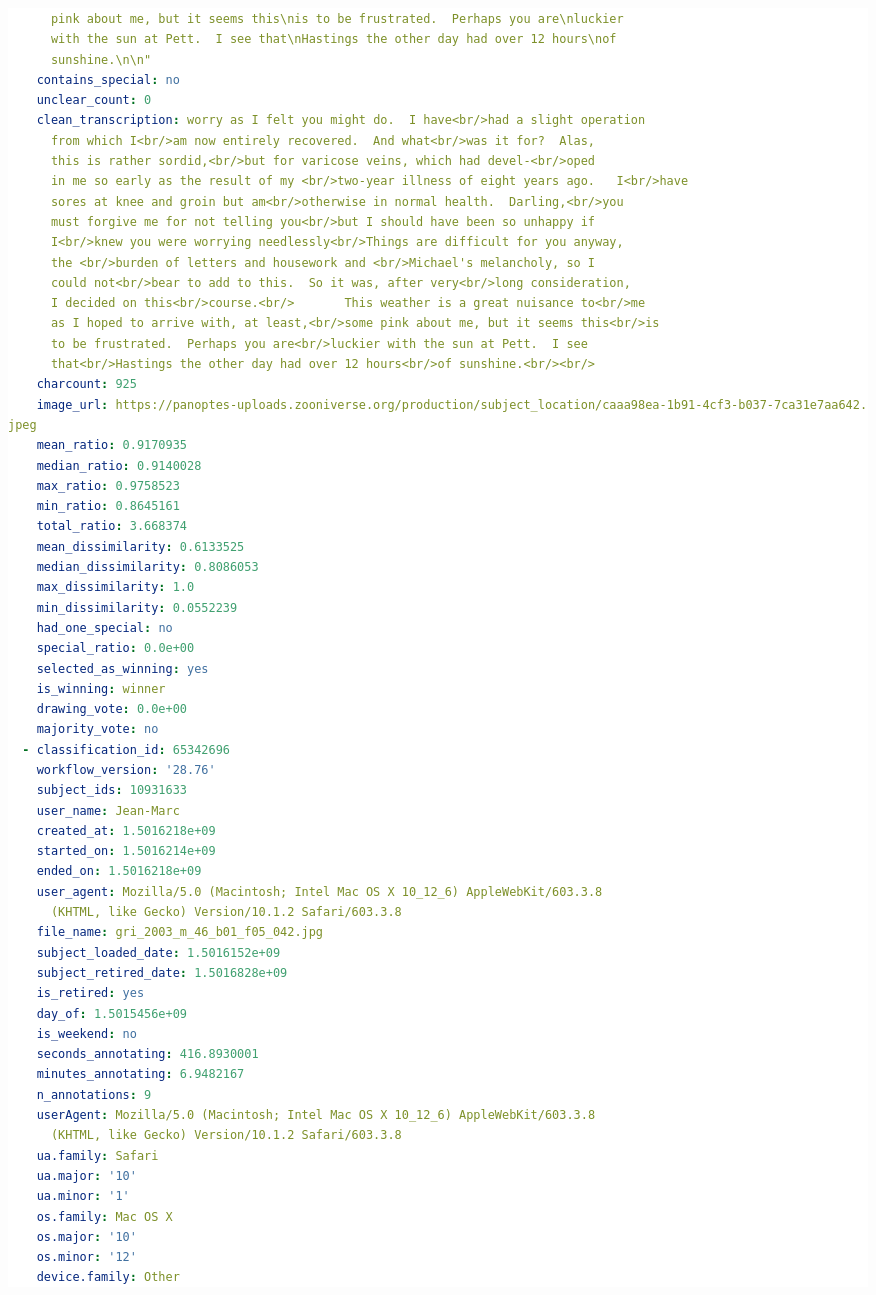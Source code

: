 ```yaml
      pink about me, but it seems this\nis to be frustrated.  Perhaps you are\nluckier
      with the sun at Pett.  I see that\nHastings the other day had over 12 hours\nof
      sunshine.\n\n"
    contains_special: no
    unclear_count: 0
    clean_transcription: worry as I felt you might do.  I have<br/>had a slight operation
      from which I<br/>am now entirely recovered.  And what<br/>was it for?  Alas,
      this is rather sordid,<br/>but for varicose veins, which had devel-<br/>oped
      in me so early as the result of my <br/>two-year illness of eight years ago.   I<br/>have
      sores at knee and groin but am<br/>otherwise in normal health.  Darling,<br/>you
      must forgive me for not telling you<br/>but I should have been so unhappy if
      I<br/>knew you were worrying needlessly<br/>Things are difficult for you anyway,
      the <br/>burden of letters and housework and <br/>Michael's melancholy, so I
      could not<br/>bear to add to this.  So it was, after very<br/>long consideration,
      I decided on this<br/>course.<br/>       This weather is a great nuisance to<br/>me
      as I hoped to arrive with, at least,<br/>some pink about me, but it seems this<br/>is
      to be frustrated.  Perhaps you are<br/>luckier with the sun at Pett.  I see
      that<br/>Hastings the other day had over 12 hours<br/>of sunshine.<br/><br/>
    charcount: 925
    image_url: https://panoptes-uploads.zooniverse.org/production/subject_location/caaa98ea-1b91-4cf3-b037-7ca31e7aa642.jpeg
    mean_ratio: 0.9170935
    median_ratio: 0.9140028
    max_ratio: 0.9758523
    min_ratio: 0.8645161
    total_ratio: 3.668374
    mean_dissimilarity: 0.6133525
    median_dissimilarity: 0.8086053
    max_dissimilarity: 1.0
    min_dissimilarity: 0.0552239
    had_one_special: no
    special_ratio: 0.0e+00
    selected_as_winning: yes
    is_winning: winner
    drawing_vote: 0.0e+00
    majority_vote: no
  - classification_id: 65342696
    workflow_version: '28.76'
    subject_ids: 10931633
    user_name: Jean-Marc
    created_at: 1.5016218e+09
    started_on: 1.5016214e+09
    ended_on: 1.5016218e+09
    user_agent: Mozilla/5.0 (Macintosh; Intel Mac OS X 10_12_6) AppleWebKit/603.3.8
      (KHTML, like Gecko) Version/10.1.2 Safari/603.3.8
    file_name: gri_2003_m_46_b01_f05_042.jpg
    subject_loaded_date: 1.5016152e+09
    subject_retired_date: 1.5016828e+09
    is_retired: yes
    day_of: 1.5015456e+09
    is_weekend: no
    seconds_annotating: 416.8930001
    minutes_annotating: 6.9482167
    n_annotations: 9
    userAgent: Mozilla/5.0 (Macintosh; Intel Mac OS X 10_12_6) AppleWebKit/603.3.8
      (KHTML, like Gecko) Version/10.1.2 Safari/603.3.8
    ua.family: Safari
    ua.major: '10'
    ua.minor: '1'
    os.family: Mac OS X
    os.major: '10'
    os.minor: '12'
    device.family: Other
```